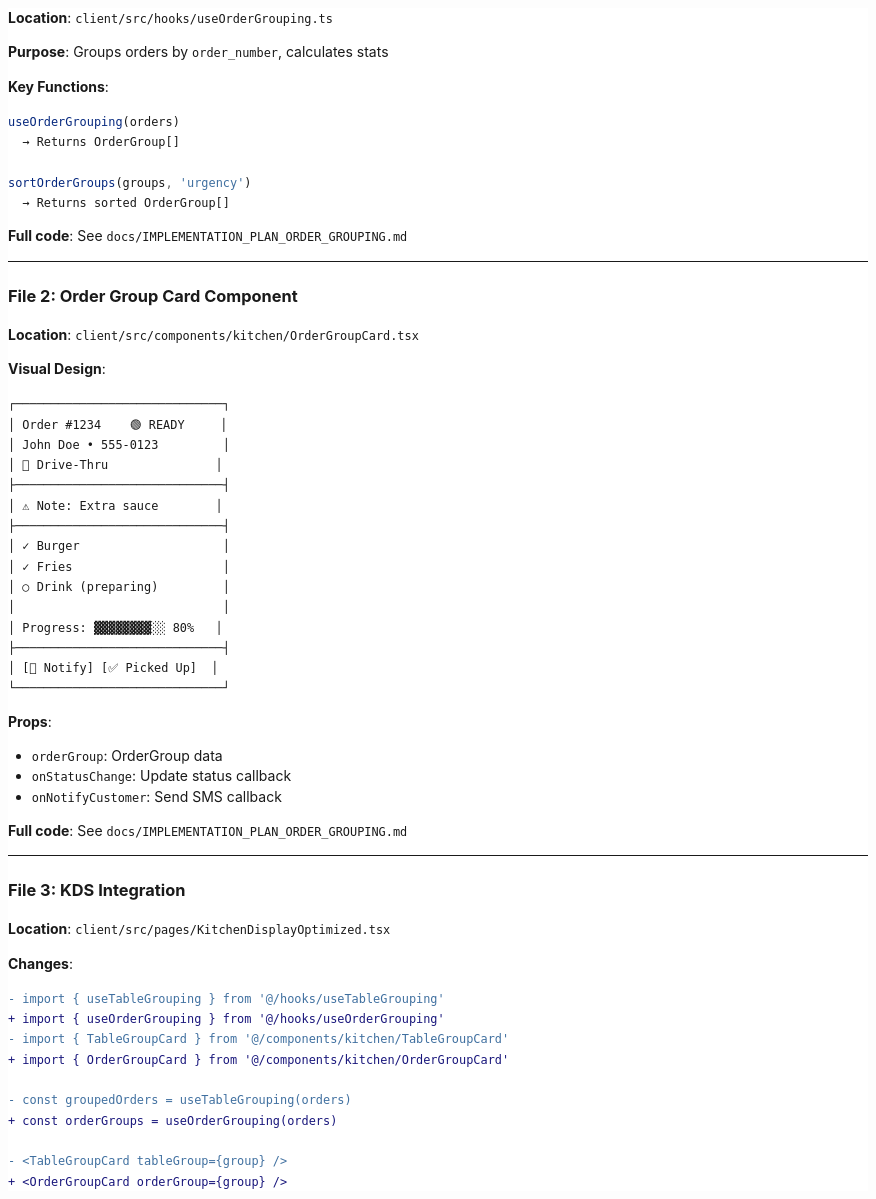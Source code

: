 **Location**: `client/src/hooks/useOrderGrouping.ts`

**Purpose**: Groups orders by `order_number`, calculates stats

**Key Functions**:
```typescript
useOrderGrouping(orders)
  → Returns OrderGroup[]

sortOrderGroups(groups, 'urgency')
  → Returns sorted OrderGroup[]
```

**Full code**: See `docs/IMPLEMENTATION_PLAN_ORDER_GROUPING.md`

---

### File 2: Order Group Card Component

**Location**: `client/src/components/kitchen/OrderGroupCard.tsx`

**Visual Design**:
```
┌─────────────────────────────┐
│ Order #1234    🟢 READY     │
│ John Doe • 555-0123         │
│ 🚗 Drive-Thru               │
├─────────────────────────────┤
│ ⚠️ Note: Extra sauce        │
├─────────────────────────────┤
│ ✓ Burger                    │
│ ✓ Fries                     │
│ ○ Drink (preparing)         │
│                             │
│ Progress: ▓▓▓▓▓▓▓▓░░ 80%   │
├─────────────────────────────┤
│ [📱 Notify] [✅ Picked Up]  │
└─────────────────────────────┘
```

**Props**:
- `orderGroup`: OrderGroup data
- `onStatusChange`: Update status callback
- `onNotifyCustomer`: Send SMS callback

**Full code**: See `docs/IMPLEMENTATION_PLAN_ORDER_GROUPING.md`

---

### File 3: KDS Integration

**Location**: `client/src/pages/KitchenDisplayOptimized.tsx`

**Changes**:
```diff
- import { useTableGrouping } from '@/hooks/useTableGrouping'
+ import { useOrderGrouping } from '@/hooks/useOrderGrouping'
- import { TableGroupCard } from '@/components/kitchen/TableGroupCard'
+ import { OrderGroupCard } from '@/components/kitchen/OrderGroupCard'

- const groupedOrders = useTableGrouping(orders)
+ const orderGroups = useOrderGrouping(orders)

- <TableGroupCard tableGroup={group} />
+ <OrderGroupCard orderGroup={group} />
```
